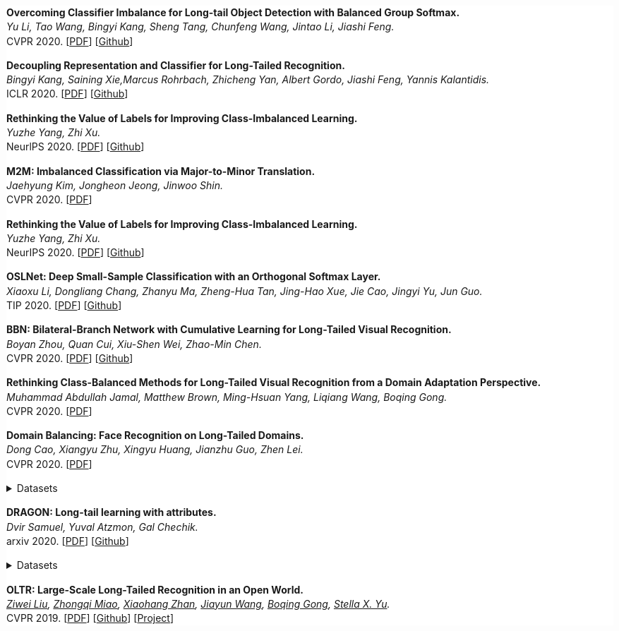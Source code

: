 **Overcoming Classifier Imbalance for Long-tail Object Detection with Balanced Group Softmax.**<br>
*Yu Li, Tao Wang, Bingyi Kang, Sheng Tang, Chunfeng Wang, Jintao Li, Jiashi Feng.*<br>
CVPR 2020. [[PDF](https://arxiv.org/abs/2006.10408)] [[Github](https://github.com/FishYuLi/BalancedGroupSoftmax)]

**Decoupling Representation and Classifier for Long-Tailed Recognition.**<br>
*Bingyi Kang, Saining Xie,Marcus Rohrbach, Zhicheng Yan, Albert Gordo, Jiashi Feng, Yannis Kalantidis.*<br>
ICLR 2020. [[PDF](https://arxiv.org/abs/1910.09217)] [[Github](https://github.com/facebookresearch/classifier-balancing)]

**Rethinking the Value of Labels for Improving Class-Imbalanced Learning.**<br>
*Yuzhe Yang, Zhi Xu.*<br>
NeurlPS 2020. [[PDF](https://arxiv.org/abs/2006.07529)] [[Github](https://github.com/YyzHarry/imbalanced-semi-self)]

**M2M: Imbalanced Classification via Major-to-Minor Translation.**<br>
*Jaehyung Kim, Jongheon Jeong, Jinwoo Shin.*<br>
CVPR 2020. [[PDF](https://arxiv.org/abs/2004.00431)]

**Rethinking the Value of Labels for Improving Class-Imbalanced Learning.**<br>
*Yuzhe Yang, Zhi Xu.*<br>
NeurIPS 2020. [[PDF](https://arxiv.org/abs/2006.07529)] [[Github](https://github.com/YyzHarry/imbalanced-semi-self)]

**OSLNet: Deep Small-Sample Classification with an Orthogonal Softmax Layer.**<br>
*Xiaoxu Li, Dongliang Chang, Zhanyu Ma, Zheng-Hua Tan, Jing-Hao Xue, Jie Cao, Jingyi Yu, Jun Guo.*<br>
TIP 2020. [[PDF](https://arxiv.org/abs/2004.09033)] [[Github](https://github.com/dongliangchang/OSLNet)] 

**BBN: Bilateral-Branch Network with Cumulative Learning for Long-Tailed Visual Recognition.**<br>
*Boyan Zhou, Quan Cui, Xiu-Shen Wei, Zhao-Min Chen.*<br>
CVPR 2020. [[PDF](https://arxiv.org/abs/1912.02413)] [[Github](https://github.com/Megvii-Nanjing/BBN)]

**Rethinking Class-Balanced Methods for Long-Tailed Visual Recognition from a Domain Adaptation Perspective.**<br>
*Muhammad Abdullah Jamal, Matthew Brown, Ming-Hsuan Yang, Liqiang Wang, Boqing Gong.*<br>
CVPR 2020. [[PDF](https://arxiv.org/abs/2003.10780)]

**Domain Balancing: Face Recognition on Long-Tailed Domains.**<br>
*Dong Cao, Xiangyu Zhu, Xingyu Huang, Jianzhu Guo, Zhen Lei.*<br>
CVPR 2020. [[PDF](https://arxiv.org/abs/2003.13791)]

<details><summary> Datasets </summary></details>

**DRAGON: Long-tail learning with attributes.**<br>
*Dvir Samuel, Yuval Atzmon, Gal Chechik.*<br>
arxiv 2020. [[PDF](https://arxiv.org/abs/2004.02235)] [[Github](https://github.com/dvirsamuel/DRAGON)]

<details><summary> Datasets </summary></details>

**OLTR: Large-Scale Long-Tailed Recognition in an Open World.**<br>
*[Ziwei Liu](https://liuziwei7.github.io/), [Zhongqi Miao](https://github.com/zhmiao), [Xiaohang Zhan](https://xiaohangzhan.github.io/), [Jiayun Wang](http://pwang.pw/), [Boqing Gong](http://boqinggong.info/), [Stella X. Yu](https://www1.icsi.berkeley.edu/~stellayu/).*<br>
CVPR 2019. [[PDF](https://arxiv.org/abs/1904.05160)] [[Github](https://github.com/zhmiao/OpenLongTailRecognition-OLTR)] [[Project](https://liuziwei7.github.io/projects/LongTail.html)]
